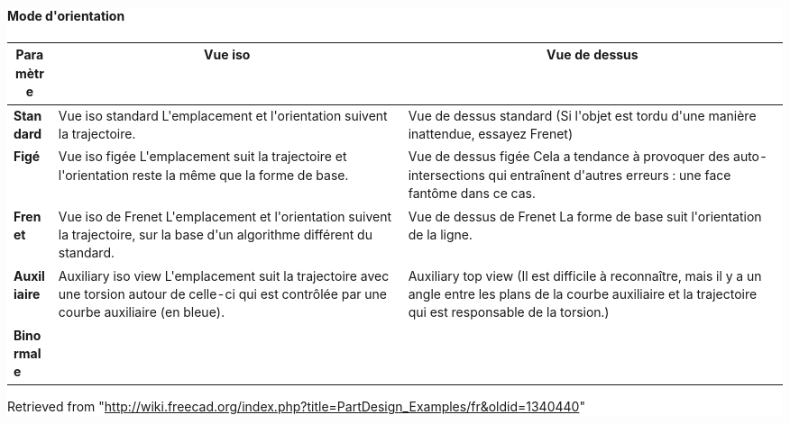 #### Mode d'orientation

| Paramètre | Vue iso | Vue de dessus |
| --- | --- | --- |
| **Standard** | Vue iso standard L'emplacement et l'orientation suivent la trajectoire. | Vue de dessus standard (Si l'objet est tordu d'une manière inattendue, essayez Frenet) |
| **Figé** | Vue iso figée L'emplacement suit la trajectoire et l'orientation reste la même que la forme de base. | Vue de dessus figée Cela a tendance à provoquer des auto-intersections qui entraînent d'autres erreurs : une face fantôme dans ce cas. |
| **Frenet** | Vue iso de Frenet L'emplacement et l'orientation suivent la trajectoire, sur la base d'un algorithme différent du standard. | Vue de dessus de Frenet La forme de base suit l'orientation de la ligne. |
| **Auxiliaire** | Auxiliary iso view L'emplacement suit la trajectoire avec une torsion autour de celle-ci qui est contrôlée par une courbe auxiliaire (en bleue). | Auxiliary top view (Il est difficile à reconnaître, mais il y a un angle entre les plans de la courbe auxiliaire et la trajectoire qui est responsable de la torsion.) |
| **Binormale** |  |  |

Retrieved from "<http://wiki.freecad.org/index.php?title=PartDesign_Examples/fr&oldid=1340440>"